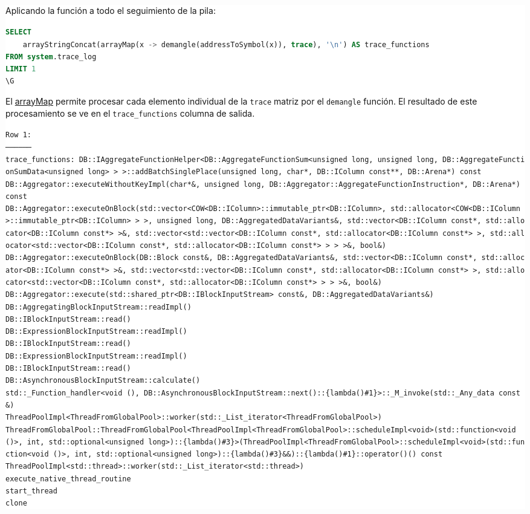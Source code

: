 Aplicando la función a todo el seguimiento de la pila:

``` sql
SELECT
    arrayStringConcat(arrayMap(x -> demangle(addressToSymbol(x)), trace), '\n') AS trace_functions
FROM system.trace_log
LIMIT 1
\G
```

El [arrayMap](higher-order-functions.md#higher_order_functions-array-map) permite procesar cada elemento individual de la `trace` matriz por el `demangle` función. El resultado de este procesamiento se ve en el `trace_functions` columna de salida.

``` text
Row 1:
──────
trace_functions: DB::IAggregateFunctionHelper<DB::AggregateFunctionSum<unsigned long, unsigned long, DB::AggregateFunctionSumData<unsigned long> > >::addBatchSinglePlace(unsigned long, char*, DB::IColumn const**, DB::Arena*) const
DB::Aggregator::executeWithoutKeyImpl(char*&, unsigned long, DB::Aggregator::AggregateFunctionInstruction*, DB::Arena*) const
DB::Aggregator::executeOnBlock(std::vector<COW<DB::IColumn>::immutable_ptr<DB::IColumn>, std::allocator<COW<DB::IColumn>::immutable_ptr<DB::IColumn> > >, unsigned long, DB::AggregatedDataVariants&, std::vector<DB::IColumn const*, std::allocator<DB::IColumn const*> >&, std::vector<std::vector<DB::IColumn const*, std::allocator<DB::IColumn const*> >, std::allocator<std::vector<DB::IColumn const*, std::allocator<DB::IColumn const*> > > >&, bool&)
DB::Aggregator::executeOnBlock(DB::Block const&, DB::AggregatedDataVariants&, std::vector<DB::IColumn const*, std::allocator<DB::IColumn const*> >&, std::vector<std::vector<DB::IColumn const*, std::allocator<DB::IColumn const*> >, std::allocator<std::vector<DB::IColumn const*, std::allocator<DB::IColumn const*> > > >&, bool&)
DB::Aggregator::execute(std::shared_ptr<DB::IBlockInputStream> const&, DB::AggregatedDataVariants&)
DB::AggregatingBlockInputStream::readImpl()
DB::IBlockInputStream::read()
DB::ExpressionBlockInputStream::readImpl()
DB::IBlockInputStream::read()
DB::ExpressionBlockInputStream::readImpl()
DB::IBlockInputStream::read()
DB::AsynchronousBlockInputStream::calculate()
std::_Function_handler<void (), DB::AsynchronousBlockInputStream::next()::{lambda()#1}>::_M_invoke(std::_Any_data const&)
ThreadPoolImpl<ThreadFromGlobalPool>::worker(std::_List_iterator<ThreadFromGlobalPool>)
ThreadFromGlobalPool::ThreadFromGlobalPool<ThreadPoolImpl<ThreadFromGlobalPool>::scheduleImpl<void>(std::function<void ()>, int, std::optional<unsigned long>)::{lambda()#3}>(ThreadPoolImpl<ThreadFromGlobalPool>::scheduleImpl<void>(std::function<void ()>, int, std::optional<unsigned long>)::{lambda()#3}&&)::{lambda()#1}::operator()() const
ThreadPoolImpl<std::thread>::worker(std::_List_iterator<std::thread>)
execute_native_thread_routine
start_thread
clone
```
